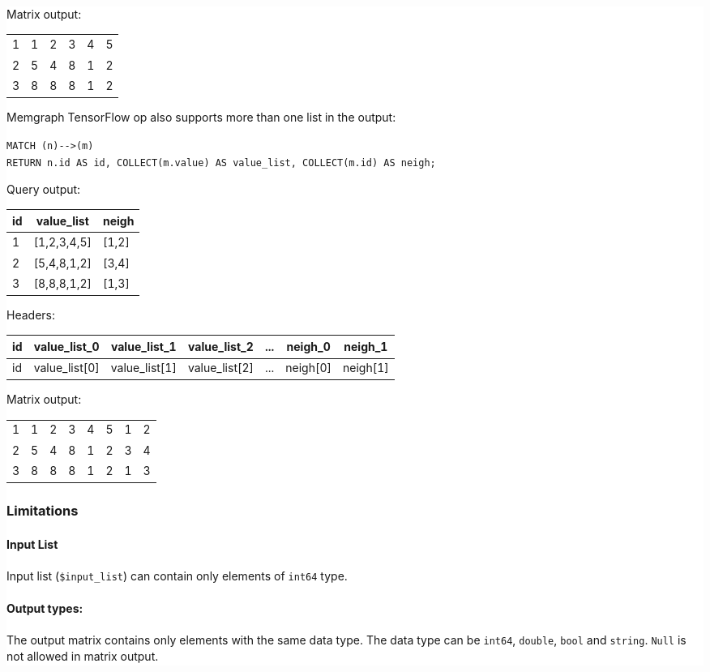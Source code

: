 Matrix output:

|||||||
|-|-|-|-|-|-|
|1|1|2|3|4|5|
|2|5|4|8|1|2|
|3|8|8|8|1|2|

Memgraph TensorFlow op also supports more than one list in the output:

```cypher
MATCH (n)-->(m)
RETURN n.id AS id, COLLECT(m.value) AS value_list, COLLECT(m.id) AS neigh;
```

Query output:

|id|value_list|neigh|
|--|-----------|----|
|1 |[1,2,3,4,5]|[1,2]|
|2 |[5,4,8,1,2]|[3,4]|
|3 |[8,8,8,1,2]|[1,3]|

Headers:

|id|value_list_0 |value_list_1 |value_list_2 |...|neigh_0 |neigh_1 |
|--|-------------|-------------|-------------|---|--------|--------|
|id|value_list[0]|value_list[1]|value_list[2]|...|neigh[0]|neigh[1]|

Matrix output:

|||||||||
|-|-|-|-|-|-|-|-|
|1|1|2|3|4|5|1|2|
|2|5|4|8|1|2|3|4|
|3|8|8|8|1|2|1|3|

### Limitations

#### Input List

Input list (`$input_list`) can contain only elements of `int64` type.

#### Output types:

The output matrix contains only elements with the same data type. 
The data type can be `int64`, `double`, `bool` and `string`.
`Null` is not allowed in matrix output.

